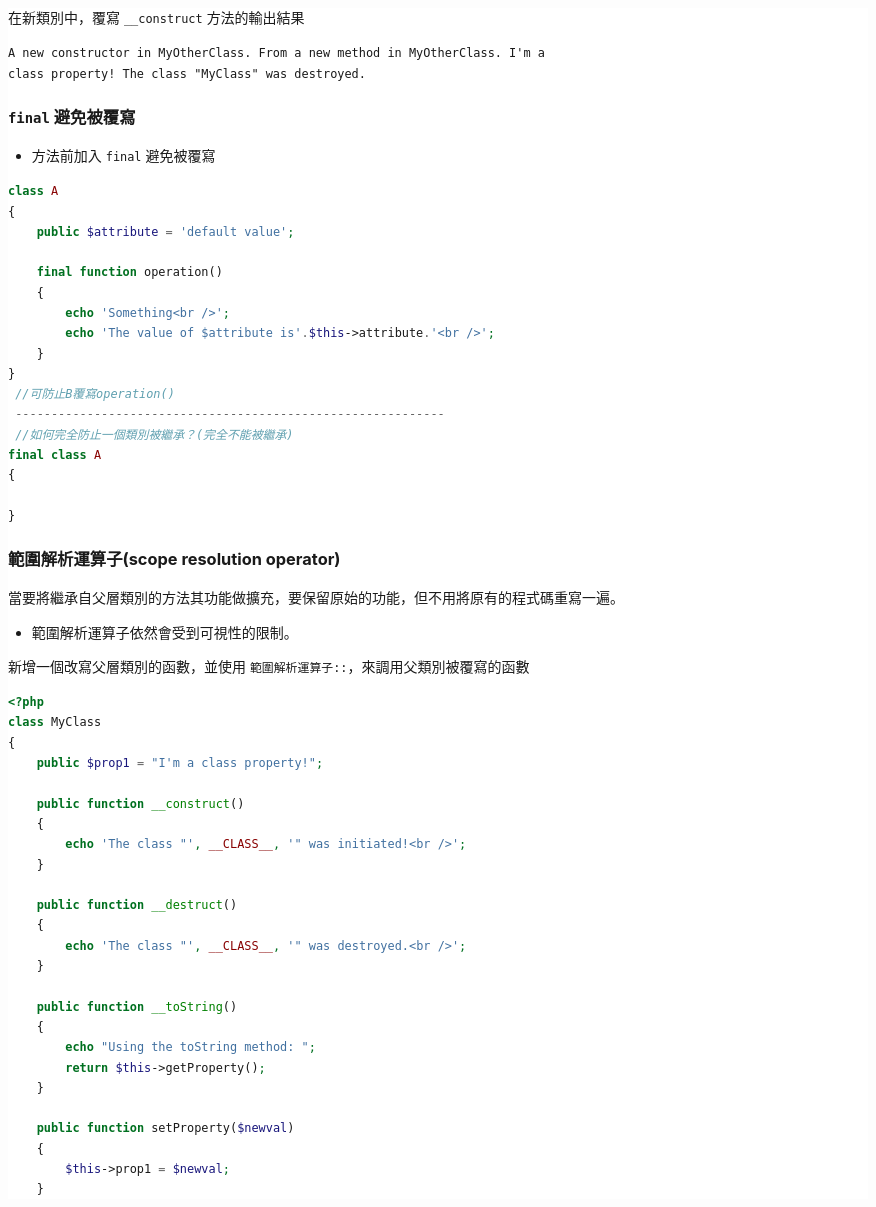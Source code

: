 ```php
```

在新類別中，覆寫 `__construct` 方法的輸出結果

```html
A new constructor in MyOtherClass. From a new method in MyOtherClass. I'm a
class property! The class "MyClass" was destroyed.
```

### `final` 避免被覆寫

- 方法前加入 `final` 避免被覆寫

```php
class A
{
    public $attribute = 'default value';

    final function operation()
    {
        echo 'Something<br />';
        echo 'The value of $attribute is'.$this->attribute.'<br />';
    }
}
 //可防止B覆寫operation()
 ------------------------------------------------------------
 //如何完全防止一個類別被繼承？(完全不能被繼承)
final class A
{

}
```

### 範圍解析運算子(scope resolution operator)

當要將繼承自父層類別的方法其功能做擴充，要保留原始的功能，但不用將原有的程式碼重寫一遍。

- 範圍解析運算子依然會受到可視性的限制。

新增一個改寫父層類別的函數，並使用 `範圍解析運算子::`，來調用父類別被覆寫的函數

```php
<?php
class MyClass
{
    public $prop1 = "I'm a class property!";

    public function __construct()
    {
        echo 'The class "', __CLASS__, '" was initiated!<br />';
    }

    public function __destruct()
    {
        echo 'The class "', __CLASS__, '" was destroyed.<br />';
    }

    public function __toString()
    {
        echo "Using the toString method: ";
        return $this->getProperty();
    }

    public function setProperty($newval)
    {
        $this->prop1 = $newval;
    }
```